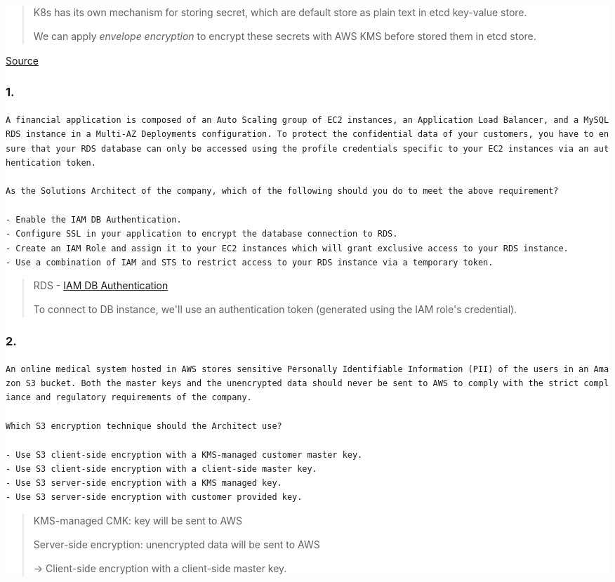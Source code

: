 > K8s has its own mechanism for storing secret, which are default store as plain text in etcd key-value store.
>
> We can apply _envelope encryption_ to encrypt these secrets with AWS KMS before stored them in etcd store.

[Source](https://aws.amazon.com/blogs/containers/using-eks-encryption-provider-support-for-defense-in-depth/)

### 1.

```txt
A financial application is composed of an Auto Scaling group of EC2 instances, an Application Load Balancer, and a MySQL RDS instance in a Multi-AZ Deployments configuration. To protect the confidential data of your customers, you have to ensure that your RDS database can only be accessed using the profile credentials specific to your EC2 instances via an authentication token.

As the Solutions Architect of the company, which of the following should you do to meet the above requirement?

- Enable the IAM DB Authentication.
- Configure SSL in your application to encrypt the database connection to RDS.
- Create an IAM Role and assign it to your EC2 instances which will grant exclusive access to your RDS instance.
- Use a combination of IAM and STS to restrict access to your RDS instance via a temporary token.
```

> RDS - [IAM DB Authentication](https://docs.aws.amazon.com/AmazonRDS/latest/UserGuide/UsingWithRDS.IAMDBAuth.html)
>
> To connect to DB instance, we'll use an authentication token (generated using the IAM role's credential).

### 2.

```txt
An online medical system hosted in AWS stores sensitive Personally Identifiable Information (PII) of the users in an Amazon S3 bucket. Both the master keys and the unencrypted data should never be sent to AWS to comply with the strict compliance and regulatory requirements of the company.

Which S3 encryption technique should the Architect use?

- Use S3 client-side encryption with a KMS-managed customer master key.
- Use S3 client-side encryption with a client-side master key.
- Use S3 server-side encryption with a KMS managed key.
- Use S3 server-side encryption with customer provided key.
```

> KMS-managed CMK: key will be sent to AWS
>
> Server-side encryption: unencrypted data will be sent to AWS
>
> -> Client-side encryption with a client-side master key.
